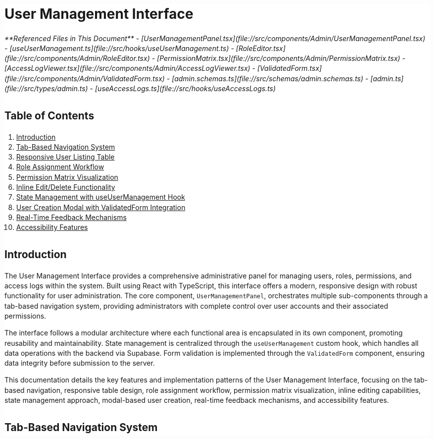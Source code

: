# User Management Interface

<cite>
**Referenced Files in This Document**   
- [UserManagementPanel.tsx](file://src/components/Admin/UserManagementPanel.tsx)
- [useUserManagement.ts](file://src/hooks/useUserManagement.ts)
- [RoleEditor.tsx](file://src/components/Admin/RoleEditor.tsx)
- [PermissionMatrix.tsx](file://src/components/Admin/PermissionMatrix.tsx)
- [AccessLogViewer.tsx](file://src/components/Admin/AccessLogViewer.tsx)
- [ValidatedForm.tsx](file://src/components/Admin/ValidatedForm.tsx)
- [admin.schemas.ts](file://src/schemas/admin.schemas.ts)
- [admin.ts](file://src/types/admin.ts)
- [useAccessLogs.ts](file://src/hooks/useAccessLogs.ts)
</cite>

## Table of Contents
1. [Introduction](#introduction)
2. [Tab-Based Navigation System](#tab-based-navigation-system)
3. [Responsive User Listing Table](#responsive-user-listing-table)
4. [Role Assignment Workflow](#role-assignment-workflow)
5. [Permission Matrix Visualization](#permission-matrix-visualization)
6. [Inline Edit/Delete Functionality](#inline-editdelete-functionality)
7. [State Management with useUserManagement Hook](#state-management-with-useusermanagement-hook)
8. [User Creation Modal with ValidatedForm Integration](#user-creation-modal-with-validatedform-integration)
9. [Real-Time Feedback Mechanisms](#real-time-feedback-mechanisms)
10. [Accessibility Features](#accessibility-features)

## Introduction

The User Management Interface provides a comprehensive administrative panel for managing users, roles, permissions, and access logs within the system. Built using React with TypeScript, this interface offers a modern, responsive design with robust functionality for user administration. The core component, `UserManagementPanel`, orchestrates multiple sub-components through a tab-based navigation system, providing administrators with complete control over user accounts and their associated permissions.

The interface follows a modular architecture where each functional area is encapsulated in its own component, promoting reusability and maintainability. State management is centralized through the `useUserManagement` custom hook, which handles all data operations with the backend via Supabase. Form validation is implemented through the `ValidatedForm` component, ensuring data integrity before submission to the server.

This documentation details the key features and implementation patterns of the User Management Interface, focusing on the tab-based navigation, responsive table design, role assignment workflow, permission matrix visualization, inline editing capabilities, state management approach, modal-based user creation, real-time feedback mechanisms, and accessibility features.

## Tab-Based Navigation System
